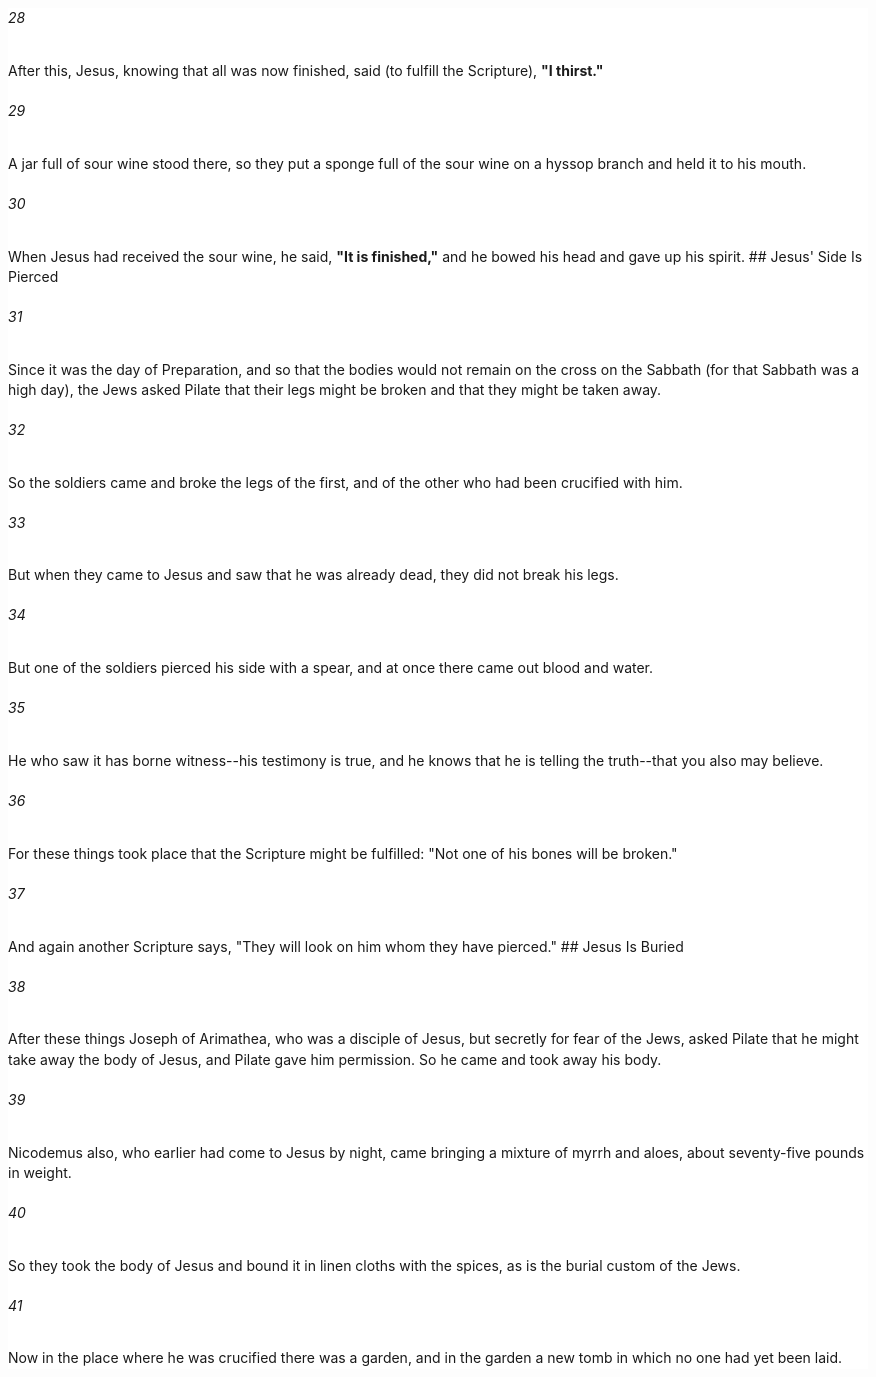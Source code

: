 ###### 28 
After this, Jesus, knowing that all was now finished, said (to fulfill the Scripture), **"I thirst."** 

###### 29 
A jar full of sour wine stood there, so they put a sponge full of the sour wine on a hyssop branch and held it to his mouth. 

###### 30 
When Jesus had received the sour wine, he said, **"It is finished,"** and he bowed his head and gave up his spirit. ## Jesus' Side Is Pierced 

###### 31 
Since it was the day of Preparation, and so that the bodies would not remain on the cross on the Sabbath (for that Sabbath was a high day), the Jews asked Pilate that their legs might be broken and that they might be taken away. 

###### 32 
So the soldiers came and broke the legs of the first, and of the other who had been crucified with him. 

###### 33 
But when they came to Jesus and saw that he was already dead, they did not break his legs. 

###### 34 
But one of the soldiers pierced his side with a spear, and at once there came out blood and water. 

###### 35 
He who saw it has borne witness--his testimony is true, and he knows that he is telling the truth--that you also may believe. 

###### 36 
For these things took place that the Scripture might be fulfilled: "Not one of his bones will be broken." 

###### 37 
And again another Scripture says, "They will look on him whom they have pierced." ## Jesus Is Buried 

###### 38 
After these things Joseph of Arimathea, who was a disciple of Jesus, but secretly for fear of the Jews, asked Pilate that he might take away the body of Jesus, and Pilate gave him permission. So he came and took away his body. 

###### 39 
Nicodemus also, who earlier had come to Jesus by night, came bringing a mixture of myrrh and aloes, about seventy-five pounds in weight. 

###### 40 
So they took the body of Jesus and bound it in linen cloths with the spices, as is the burial custom of the Jews. 

###### 41 
Now in the place where he was crucified there was a garden, and in the garden a new tomb in which no one had yet been laid. 
